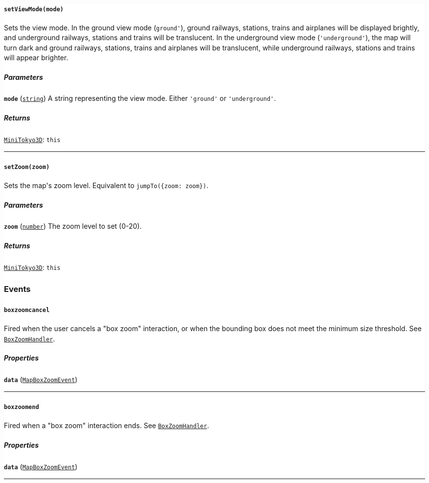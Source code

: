#### **`setViewMode(mode)`**

Sets the view mode. In the ground view mode (`ground'`), ground railways, stations, trains and airplanes will be displayed brightly, and underground railways, stations and trains will be translucent. In the underground view mode (`'underground'`), the map will turn dark and ground railways, stations, trains and airplanes will be translucent, while underground railways, stations and trains will appear brighter.

##### Parameters

**`mode`** ([`string`](https://developer.mozilla.org/docs/Web/JavaScript/Reference/Global_Objects/String)) A string representing the view mode. Either `'ground'` or `'underground'`.

##### Returns

[`MiniTokyo3D`](#minitokyo3d): `this`

---

#### **`setZoom(zoom)`**

Sets the map's zoom level. Equivalent to `jumpTo({zoom: zoom})`.

##### Parameters

**`zoom`** ([`number`](https://developer.mozilla.org/docs/Web/JavaScript/Reference/Global_Objects/Number)) The zoom level to set (0-20).

##### Returns

[`MiniTokyo3D`](#minitokyo3d): `this`

### Events

#### **`boxzoomcancel`**

Fired when the user cancels a "box zoom" interaction, or when the bounding box does not meet the minimum size threshold. See [`BoxZoomHandler`](https://docs.mapbox.com/mapbox-gl-js/api/handlers/#boxzoomhandler).

##### Properties

**`data`** ([`MapBoxZoomEvent`](https://docs.mapbox.com/mapbox-gl-js/api/events/#mapboxzoomevent))

---

#### **`boxzoomend`**

Fired when a "box zoom" interaction ends. See [`BoxZoomHandler`](https://docs.mapbox.com/mapbox-gl-js/api/handlers/#boxzoomhandler).

##### Properties

**`data`** ([`MapBoxZoomEvent`](https://docs.mapbox.com/mapbox-gl-js/api/events/#mapboxzoomevent))

---
